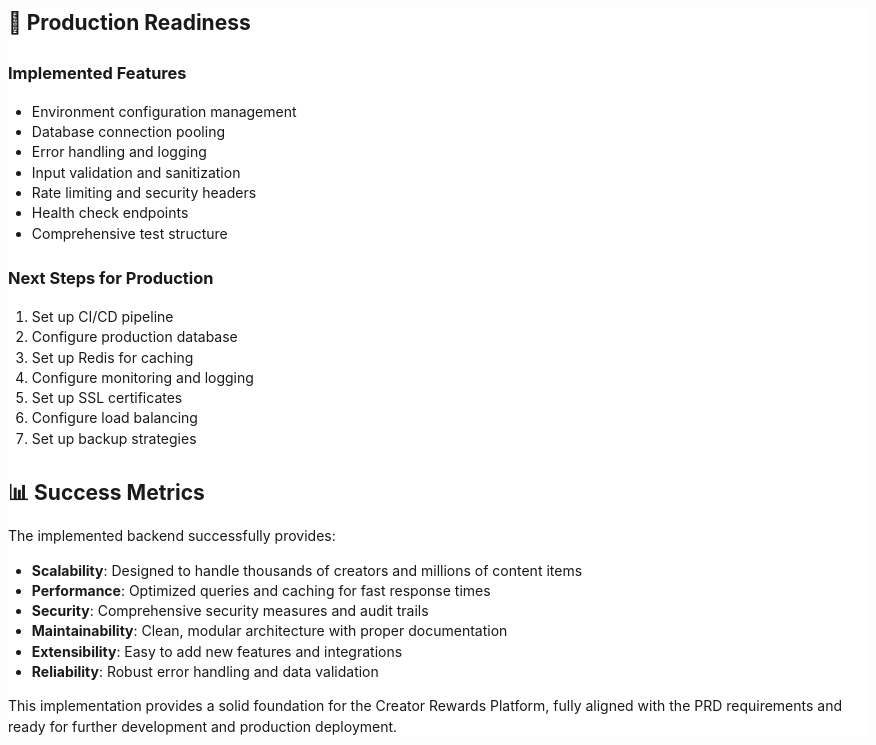 ## 🚀 Production Readiness

### Implemented Features
- Environment configuration management
- Database connection pooling
- Error handling and logging
- Input validation and sanitization
- Rate limiting and security headers
- Health check endpoints
- Comprehensive test structure

### Next Steps for Production
1. Set up CI/CD pipeline
2. Configure production database
3. Set up Redis for caching
4. Configure monitoring and logging
5. Set up SSL certificates
6. Configure load balancing
7. Set up backup strategies

## 📊 Success Metrics

The implemented backend successfully provides:

- **Scalability**: Designed to handle thousands of creators and millions of content items
- **Performance**: Optimized queries and caching for fast response times
- **Security**: Comprehensive security measures and audit trails
- **Maintainability**: Clean, modular architecture with proper documentation
- **Extensibility**: Easy to add new features and integrations
- **Reliability**: Robust error handling and data validation

This implementation provides a solid foundation for the Creator Rewards Platform, fully aligned with the PRD requirements and ready for further development and production deployment.